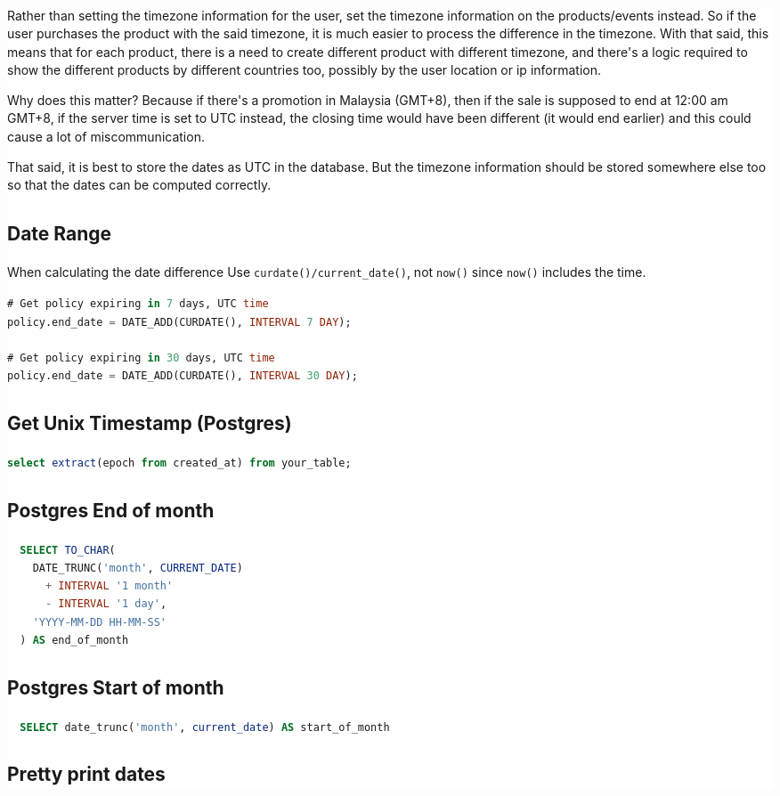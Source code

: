 Rather than setting the timezone information for the user, set the timezone information on the products/events instead. So if the user purchases the product with the said timezone, it is much easier to process the difference in the timezone. With that said, this means that for each product, there is a need to create different product with different timezone, and there's a logic required to show the different products by different countries too, possibly by the user location or ip information.

Why does this matter? Because if there's a promotion in Malaysia (GMT+8), then if the sale is supposed to end at 12:00 am GMT+8, if the server time is set to UTC instead, the closing time would have been different (it would end earlier) and this could cause a lot of miscommunication.

That said, it is best to store the dates as UTC in the database. But the timezone information should be stored somewhere else too so that the dates can be computed correctly.


## Date Range


When calculating the date difference Use `curdate()/current_date()`, not `now()` since `now()` includes the time.

```sql
# Get policy expiring in 7 days, UTC time
policy.end_date = DATE_ADD(CURDATE(), INTERVAL 7 DAY);

# Get policy expiring in 30 days, UTC time
policy.end_date = DATE_ADD(CURDATE(), INTERVAL 30 DAY);
```


## Get Unix Timestamp (Postgres)

```sql
select extract(epoch from created_at) from your_table;
```

## Postgres End of month 

```sql
  SELECT TO_CHAR(
    DATE_TRUNC('month', CURRENT_DATE)  
      + INTERVAL '1 month'            
      - INTERVAL '1 day',              
    'YYYY-MM-DD HH-MM-SS'              
  ) AS end_of_month
```

## Postgres Start of month

```sql
  SELECT date_trunc('month', current_date) AS start_of_month
```


## Pretty print dates
